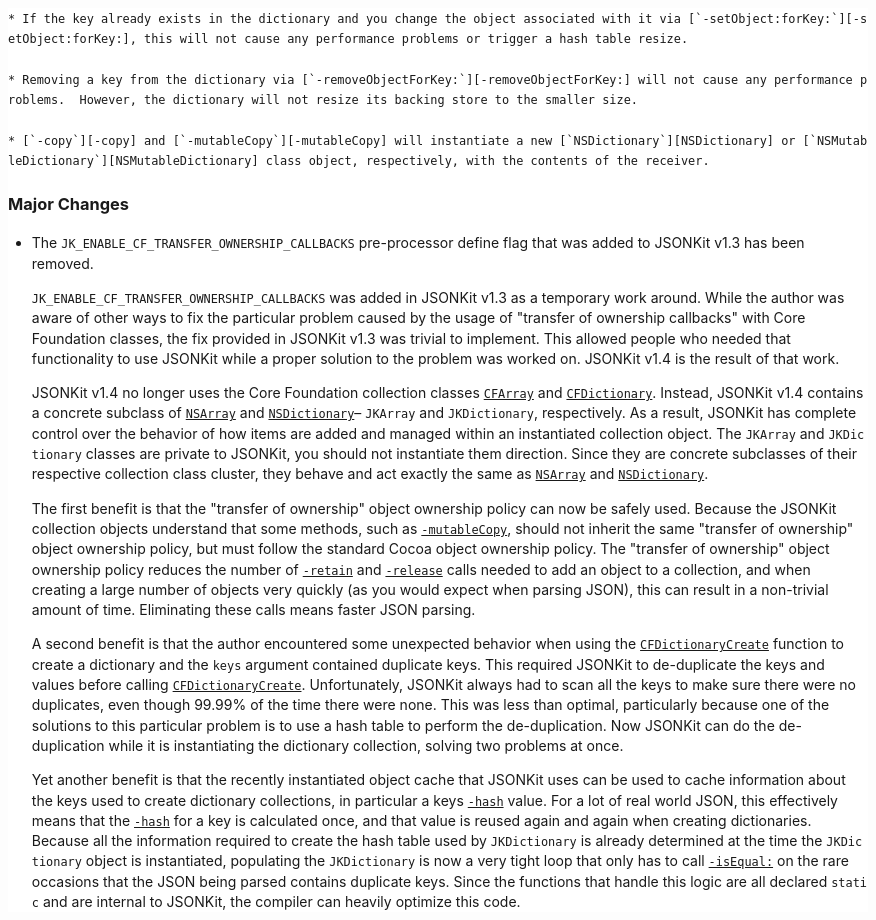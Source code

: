     * If the key already exists in the dictionary and you change the object associated with it via [`-setObject:forKey:`][-setObject:forKey:], this will not cause any performance problems or trigger a hash table resize.
    
    * Removing a key from the dictionary via [`-removeObjectForKey:`][-removeObjectForKey:] will not cause any performance problems.  However, the dictionary will not resize its backing store to the smaller size.
    
    * [`-copy`][-copy] and [`-mutableCopy`][-mutableCopy] will instantiate a new [`NSDictionary`][NSDictionary] or [`NSMutableDictionary`][NSMutableDictionary] class object, respectively, with the contents of the receiver.

### Major Changes

*   The `JK_ENABLE_CF_TRANSFER_OWNERSHIP_CALLBACKS` pre-processor define flag that was added to JSONKit v1.3 has been removed.
    
    `JK_ENABLE_CF_TRANSFER_OWNERSHIP_CALLBACKS` was added in JSONKit v1.3 as a temporary work around.  While the author was aware of other ways to fix the particular problem caused by the usage of "transfer of ownership callbacks" with Core Foundation classes, the fix provided in JSONKit v1.3 was trivial to implement.  This allowed people who needed that functionality to use JSONKit while a proper solution to the problem was worked on.  JSONKit v1.4 is the result of that work.
    
    JSONKit v1.4 no longer uses the Core Foundation collection classes [`CFArray`][CFArray] and [`CFDictionary`][CFDictionary].  Instead, JSONKit v1.4 contains a concrete subclass of [`NSArray`][NSArray] and [`NSDictionary`][NSDictionary]&ndash; `JKArray` and `JKDictionary`, respectively.  As a result, JSONKit has complete control over the behavior of how items are added and managed within an instantiated collection object.  The `JKArray` and `JKDictionary` classes are private to JSONKit, you should not instantiate them direction.  Since they are concrete subclasses of their respective collection class cluster, they behave and act exactly the same as [`NSArray`][NSArray] and [`NSDictionary`][NSDictionary].
    
    The first benefit is that the "transfer of ownership" object ownership policy can now be safely used.  Because the JSONKit collection objects understand that some methods, such as [`-mutableCopy`][-mutableCopy], should not inherit the same "transfer of ownership" object ownership policy, but must follow the standard Cocoa object ownership policy.  The "transfer of ownership" object ownership policy reduces the number of [`-retain`][-retain] and [`-release`][-release] calls needed to add an object to a collection, and when creating a large number of objects very quickly (as you would expect when parsing JSON), this can result in a non-trivial amount of time.  Eliminating these calls means faster JSON parsing.
    
    A second benefit is that the author encountered some unexpected behavior when using the [`CFDictionaryCreate`][CFDictionaryCreate] function to create a dictionary and the `keys` argument contained duplicate keys.  This required JSONKit to de-duplicate the keys and values before calling [`CFDictionaryCreate`][CFDictionaryCreate].  Unfortunately, JSONKit always had to scan all the keys to make sure there were no duplicates, even though 99.99% of the time there were none.  This was less than optimal, particularly because one of the solutions to this particular problem is to use a hash table to perform the de-duplication.  Now JSONKit can do the de-duplication while it is instantiating the dictionary collection, solving two problems at once.
    
    Yet another benefit is that the recently instantiated object cache that JSONKit uses can be used to cache information about the keys used to create dictionary collections, in particular a keys [`-hash`][-hash] value.  For a lot of real world JSON, this effectively means that the [`-hash`][-hash] for a key is calculated once, and that value is reused again and again when creating dictionaries.  Because all the information required to create the hash table used by `JKDictionary` is already determined at the time the `JKDictionary` object is instantiated, populating the `JKDictionary` is now a very tight loop that only has to call [`-isEqual:`][-isEqual:] on the rare occasions that the JSON being parsed contains duplicate keys.  Since the functions that handle this logic are all declared `static` and are internal to JSONKit, the compiler can heavily optimize this code.
    

[bugtracker]: https://github.com/johnezang/JSONKit/issues
[RFC 4627]: http://tools.ietf.org/html/rfc4627
[twitter_public_timeline.json]: https://github.com/samsoffes/json-benchmarks/blob/master/Resources/twitter_public_timeline.json
[json-framework]: https://github.com/stig/json-framework
[Single Precision]: http://en.wikipedia.org/wiki/Single_precision
[kCFTypeArrayCallBacks]: http://developer.apple.com/library/mac/documentation/CoreFoundation/Reference/CFArrayRef/Reference/reference.html#//apple_ref/c/data/kCFTypeArrayCallBacks
[kCFTypeDictionaryKeyCallBacks]: http://developer.apple.com/library/mac/documentation/CoreFoundation/Reference/CFDictionaryRef/Reference/reference.html#//apple_ref/c/data/kCFTypeDictionaryKeyCallBacks
[kCFTypeDictionaryValueCallBacks]: http://developer.apple.com/library/mac/documentation/CoreFoundation/Reference/CFDictionaryRef/Reference/reference.html#//apple_ref/c/data/kCFTypeDictionaryValueCallBacks
[CFRetain]: http://developer.apple.com/library/mac/documentation/CoreFoundation/Reference/CFTypeRef/Reference/reference.html#//apple_ref/c/func/CFRetain
[CFRelease]: http://developer.apple.com/library/mac/documentation/CoreFoundation/Reference/CFTypeRef/Reference/reference.html#//apple_ref/c/func/CFRelease
[CFDataCreateWithBytesNoCopy]: http://developer.apple.com/library/mac/documentation/CoreFoundation/Reference/CFDataRef/Reference/reference.html#//apple_ref/c/func/CFDataCreateWithBytesNoCopy
[CFArray]: http://developer.apple.com/library/mac/#documentation/CoreFoundation/Reference/CFArrayRef/Reference/reference.html
[CFDictionary]: http://developer.apple.com/library/mac/#documentation/CoreFoundation/Reference/CFDictionaryRef/Reference/reference.html
[CFDictionaryCreate]: http://developer.apple.com/library/mac/documentation/CoreFoundation/Reference/CFDictionaryRef/Reference/reference.html#//apple_ref/c/func/CFDictionaryCreate
[-mutableCopy]: http://developer.apple.com/library/mac/#documentation/Cocoa/Reference/Foundation/Classes/NSObject_Class/Reference/Reference.html%23//apple_ref/occ/instm/NSObject/mutableCopy
[-copy]: http://developer.apple.com/library/mac/#documentation/Cocoa/Reference/Foundation/Classes/NSObject_Class/Reference/Reference.html%23//apple_ref/occ/instm/NSObject/copy
[-retain]: http://developer.apple.com/library/mac/documentation/Cocoa/Reference/Foundation/Protocols/NSObject_Protocol/Reference/NSObject.html#//apple_ref/occ/intfm/NSObject/retain
[-release]: http://developer.apple.com/library/mac/documentation/Cocoa/Reference/Foundation/Protocols/NSObject_Protocol/Reference/NSObject.html#//apple_ref/occ/intfm/NSObject/release
[-isEqual:]: http://developer.apple.com/library/mac/documentation/Cocoa/Reference/Foundation/Protocols/NSObject_Protocol/Reference/NSObject.html#//apple_ref/occ/intfm/NSObject/isEqual:
[-hash]: http://developer.apple.com/library/mac/documentation/Cocoa/Reference/Foundation/Protocols/NSObject_Protocol/Reference/NSObject.html#//apple_ref/occ/intfm/NSObject/hash
[NSArray]: http://developer.apple.com/mac/library/documentation/Cocoa/Reference/Foundation/Classes/NSArray_Class/index.html
[NSMutableArray]: http://developer.apple.com/mac/library/documentation/Cocoa/Reference/Foundation/Classes/NSMutableArray_Class/index.html
[-insertObject:atIndex:]: http://developer.apple.com/library/mac/documentation/Cocoa/Reference/Foundation/Classes/NSMutableArray_Class/Reference/Reference.html#//apple_ref/occ/instm/NSMutableArray/insertObject:atIndex:
[-removeObjectAtIndex:]: http://developer.apple.com/library/mac/documentation/Cocoa/Reference/Foundation/Classes/NSMutableArray_Class/Reference/Reference.html#//apple_ref/occ/instm/NSMutableArray/removeObjectAtIndex:
[-replaceObjectAtIndex:withObject:]: http://developer.apple.com/library/mac/documentation/Cocoa/Reference/Foundation/Classes/NSMutableArray_Class/Reference/Reference.html#//apple_ref/occ/instm/NSMutableArray/replaceObjectAtIndex:withObject:
[NSDictionary]: http://developer.apple.com/mac/library/documentation/Cocoa/Reference/Foundation/Classes/NSDictionary_Class/index.html
[NSMutableDictionary]: http://developer.apple.com/mac/library/documentation/Cocoa/Reference/Foundation/Classes/NSMutableDictionary_Class/index.html
[-setObject:forKey:]: http://developer.apple.com/library/mac/documentation/Cocoa/Reference/Foundation/Classes/NSMutableDictionary_Class/Reference/Reference.html#//apple_ref/occ/instm/NSMutableDictionary/setObject:forKey:
[-removeObjectForKey:]: http://developer.apple.com/library/mac/documentation/Cocoa/Reference/Foundation/Classes/NSMutableDictionary_Class/Reference/Reference.html#//apple_ref/occ/instm/NSMutableDictionary/removeObjectForKey:
[NSData]: http://developer.apple.com/mac/library/documentation/Cocoa/Reference/Foundation/Classes/NSData_Class/index.html
[NSFastEnumeration]: http://developer.apple.com/library/mac/documentation/Cocoa/Reference/NSFastEnumeration_protocol/Reference/NSFastEnumeration.html
[NSString]: http://developer.apple.com/mac/library/documentation/Cocoa/Reference/Foundation/Classes/NSString_Class/index.html
[printf]: http://developer.apple.com/library/mac/#documentation/Darwin/Reference/ManPages/man3/printf.3.html
[memmove]: http://developer.apple.com/library/mac/#documentation/Darwin/Reference/ManPages/man3/memmove.3.html